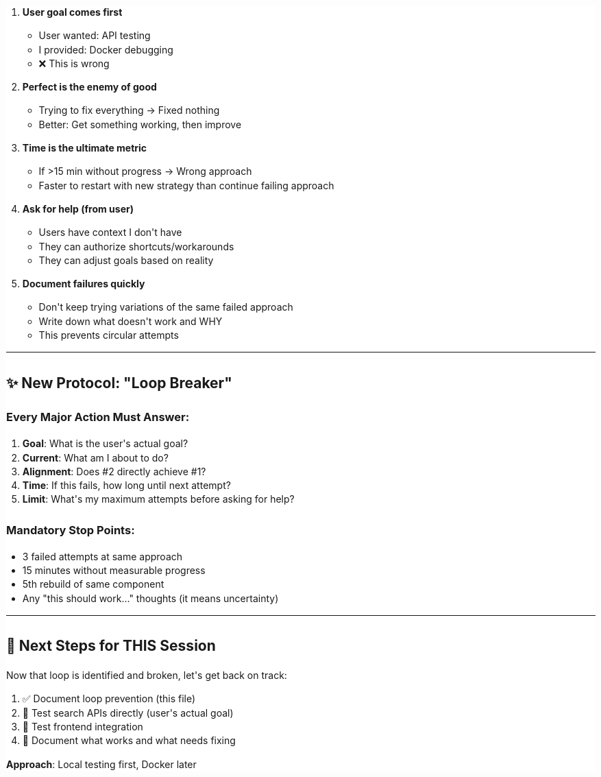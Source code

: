 1. **User goal comes first**
   - User wanted: API testing
   - I provided: Docker debugging
   - ❌ This is wrong

2. **Perfect is the enemy of good**
   - Trying to fix everything → Fixed nothing
   - Better: Get something working, then improve

3. **Time is the ultimate metric**
   - If >15 min without progress → Wrong approach
   - Faster to restart with new strategy than continue failing approach

4. **Ask for help (from user)**
   - Users have context I don't have
   - They can authorize shortcuts/workarounds
   - They can adjust goals based on reality

5. **Document failures quickly**
   - Don't keep trying variations of the same failed approach
   - Write down what doesn't work and WHY
   - This prevents circular attempts

---

## ✨ New Protocol: "Loop Breaker"

### Every Major Action Must Answer:
1. **Goal**: What is the user's actual goal?
2. **Current**: What am I about to do?
3. **Alignment**: Does #2 directly achieve #1?
4. **Time**: If this fails, how long until next attempt?
5. **Limit**: What's my maximum attempts before asking for help?

### Mandatory Stop Points:
- 3 failed attempts at same approach
- 15 minutes without measurable progress
- 5th rebuild of same component
- Any "this should work..." thoughts (it means uncertainty)

---

## 🔄 Next Steps for THIS Session

Now that loop is identified and broken, let's get back on track:

1. ✅ Document loop prevention (this file)
2. 🎯 Test search APIs directly (user's actual goal)
3. 🎯 Test frontend integration
4. 📝 Document what works and what needs fixing

**Approach**: Local testing first, Docker later

